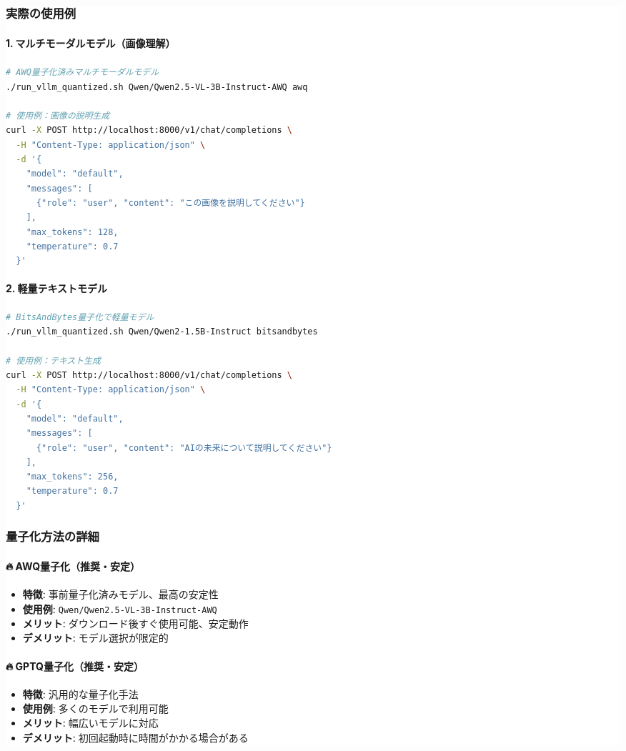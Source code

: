 ### 実際の使用例

#### 1. マルチモーダルモデル（画像理解）

```bash
# AWQ量子化済みマルチモーダルモデル
./run_vllm_quantized.sh Qwen/Qwen2.5-VL-3B-Instruct-AWQ awq

# 使用例：画像の説明生成
curl -X POST http://localhost:8000/v1/chat/completions \
  -H "Content-Type: application/json" \
  -d '{
    "model": "default",
    "messages": [
      {"role": "user", "content": "この画像を説明してください"}
    ],
    "max_tokens": 128,
    "temperature": 0.7
  }'
```

#### 2. 軽量テキストモデル

```bash
# BitsAndBytes量子化で軽量モデル
./run_vllm_quantized.sh Qwen/Qwen2-1.5B-Instruct bitsandbytes

# 使用例：テキスト生成
curl -X POST http://localhost:8000/v1/chat/completions \
  -H "Content-Type: application/json" \
  -d '{
    "model": "default",
    "messages": [
      {"role": "user", "content": "AIの未来について説明してください"}
    ],
    "max_tokens": 256,
    "temperature": 0.7
  }'
```

### 量子化方法の詳細

#### 🔥 AWQ量子化（推奨・安定）
- **特徴**: 事前量子化済みモデル、最高の安定性
- **使用例**: `Qwen/Qwen2.5-VL-3B-Instruct-AWQ`
- **メリット**: ダウンロード後すぐ使用可能、安定動作
- **デメリット**: モデル選択が限定的

#### 🔥 GPTQ量子化（推奨・安定）
- **特徴**: 汎用的な量子化手法
- **使用例**: 多くのモデルで利用可能
- **メリット**: 幅広いモデルに対応
- **デメリット**: 初回起動時に時間がかかる場合がある

